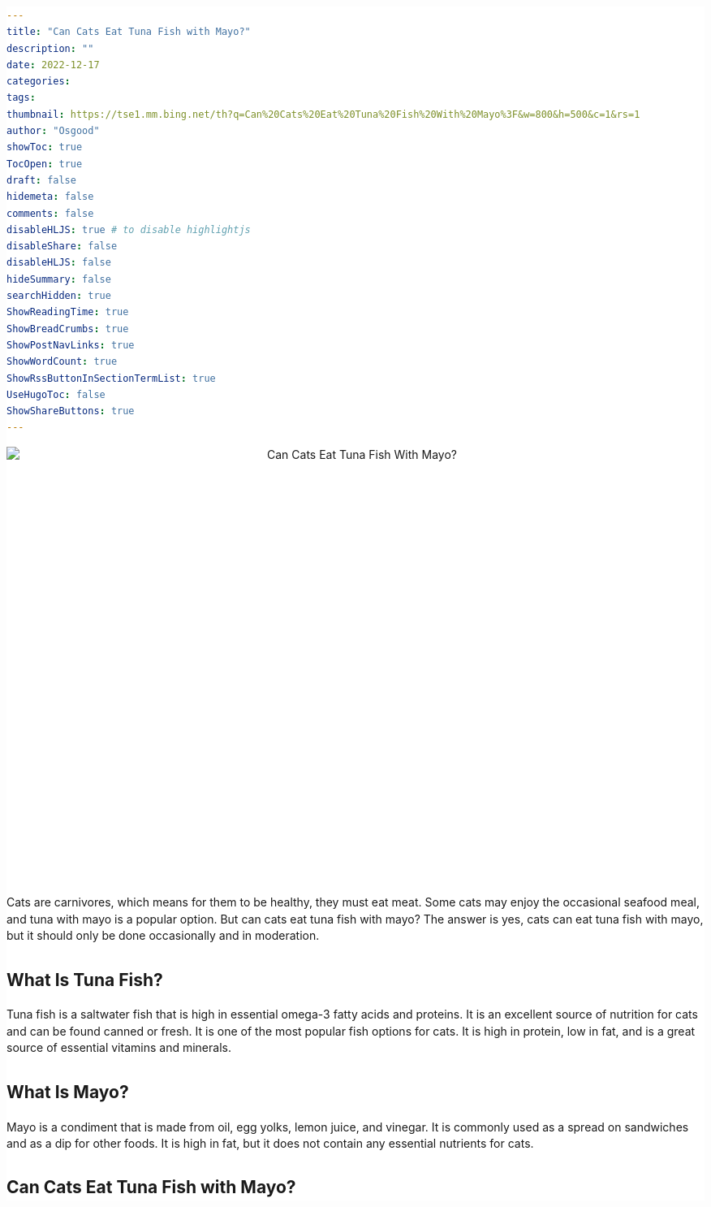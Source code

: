 ```yaml
---
title: "Can Cats Eat Tuna Fish with Mayo?"
description: ""
date: 2022-12-17
categories: 
tags: 
thumbnail: https://tse1.mm.bing.net/th?q=Can%20Cats%20Eat%20Tuna%20Fish%20With%20Mayo%3F&w=800&h=500&c=1&rs=1
author: "Osgood"
showToc: true
TocOpen: true
draft: false
hidemeta: false
comments: false
disableHLJS: true # to disable highlightjs
disableShare: false
disableHLJS: false
hideSummary: false
searchHidden: true
ShowReadingTime: true
ShowBreadCrumbs: true
ShowPostNavLinks: true
ShowWordCount: true
ShowRssButtonInSectionTermList: true
UseHugoToc: false
ShowShareButtons: true
---
```


<center>
	<img src="https://tse1.mm.bing.net/th?q=Can%20Cats%20Eat%20Tuna%20Fish%20With%20Mayo%3F&w=800&h=500&c=1&rs=1" alt="Can Cats Eat Tuna Fish With Mayo?" width="800" height="500" style="display: block; width: 100%; height: auto">
</center>

Cats are carnivores, which means for them to be healthy, they must eat meat. Some cats may enjoy the occasional seafood meal, and tuna with mayo is a popular option. But can cats eat tuna fish with mayo? The answer is yes, cats can eat tuna fish with mayo, but it should only be done occasionally and in moderation.

<h2>What Is Tuna Fish?</h2>

Tuna fish is a saltwater fish that is high in essential omega-3 fatty acids and proteins. It is an excellent source of nutrition for cats and can be found canned or fresh. It is one of the most popular fish options for cats. It is high in protein, low in fat, and is a great source of essential vitamins and minerals.

<h2>What Is Mayo?</h2>
Mayo is a condiment that is made from oil, egg yolks, lemon juice, and vinegar. It is commonly used as a spread on sandwiches and as a dip for other foods. It is high in fat, but it does not contain any essential nutrients for cats.

<h2>Can Cats Eat Tuna Fish with Mayo?</h2>
